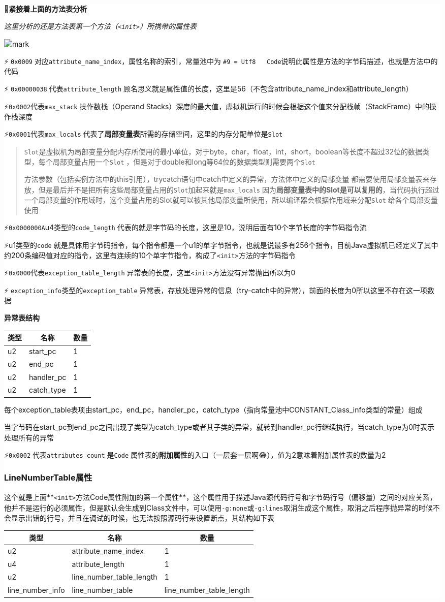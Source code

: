 🎯**紧接着上面的方法表分析**

_这里分析的还是方法表第一个方法（`<init>`）所携带的属性表_

![mark](http://static.imlgw.top/blog/20190904/Gd5cWl6Yr84x.png?imageslim)

⚡ `0x0009` 对应`attribute_name_index`，属性名称的索引，常量池中为 `#9 = Utf8   Code`说明此属性是方法的字节码描述，也就是方法中的代码

⚡ `0x00000038` 代表`attribute_length` 顾名思义就是属性值的长度，这里是56（不包含attribute_name_index和attribute_length）

⚡`0x0002`代表`max_stack` 操作数栈（Operand Stacks）深度的最大值，虚拟机运行的时候会根据这个值来分配栈帧（StackFrame）中的操作栈深度

⚡`0x0001`代表`max_locals` 代表了**局部变量表**所需的存储空间，这里的内存分配单位是`Slot`

> `Slot`是虚拟机为局部变量分配内存所使用的最小单位，对于byte，char，float，int，short，boolean等长度不超过32位的数据类型，每个局部变量占用一个`Slot` ，但是对于double和long等64位的数据类型则需要两个`Slot` 
>
> 方法参数（包括实例方法中的this引用），trycatch语句中catch中定义的异常，方法体中定义的局部变量 都需要使用局部变量表来存放，但是最后并不是把所有这些局部变量占用的`Slot`加起来就是`max_locals` 因为**局部变量表中的Slot是可以复用的**，当代码执行超过一个局部变量的作用域时，这个变量占用的Slot就可以被其他局部变量所使用，所以编译器会根据作用域来分配`Slot` 给各个局部变量使用

⚡`0x0000000A`u4类型的`code_length` 代表的就是字节码的长度，这里是10，说明后面有10个字节长度的字节码指令流

⚡u1类型的`code` 就是具体用字节码指令，每个指令都是一个u1的单字节指令，也就是说最多有256个指令，目前Java虚拟机已经定义了其中约200条编码值对应的指令，这里有连续的10个单字节指令，构成了`<init>`方法的字节码指令

⚡`0x0000`代表`exception_table_length` 异常表的长度，这里`<init>`方法没有异常抛出所以为0

⚡ `exception_info`类型的`exception_table` 异常表，存放处理异常的信息（try-catch中的异常），前面的长度为0所以这里不存在这一项数据

**异常表结构**

| 类型 | 名称       | 数量 |
| ---- | ---------- | ---- |
| u2   | start_pc   | 1    |
| u2   | end_pc     | 1    |
| u2   | handler_pc | 1    |
| u2   | catch_type | 1    |

每个exception_table表项由start_pc，end_pc，handler_pc，catch_type（指向常量池中CONSTANT_Class_info类型的常量）组成

当字节码在start_pc到end_pc之间出现了类型为catch_type或者其子类的异常，就转到handler_pc行继续执行，当catch_type为0时表示处理所有的异常

⚡`0x0002` 代表`attributes_count` 是`Code` 属性表的**附加属性**的入口（一层套一层啊😂），值为2意味着附加属性表的数量为2

### LineNumberTable属性

这个就是上面**`<init>`方法Code属性附加的第一个属性**，这个属性用于描述Java源代码行号和字节码行号（偏移量）之间的对应关系，他并不是运行的必须属性，但是默认会生成到Class文件中，可以使用`-g:none`或`-g:lines`取消生成这个属性，取消之后程序抛异常的时候不会显示出错的行号，并且在调试的时候，也无法按照源码行来设置断点，其结构如下表

| 类型             | 名称                     | 数量                     |
| ---------------- | ------------------------ | ------------------------ |
| u2               | attribute_name_index     | 1                        |
| u4               | attribute_length         | 1                        |
| u2               | line_number_table_length | 1                        |
| line_number_info | line_number_table        | line_number_table_length |
